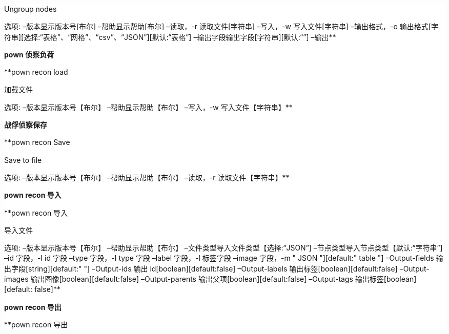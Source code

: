 Ungroup nodes

选项:
–版本显示版本号[布尔]
–帮助显示帮助[布尔]
–读取，-r 读取文件[字符串]
–写入，-w 写入文件[字符串]
–输出格式，-o 输出格式[字符串][选择:“表格”、“网格”、“csv”、“JSON”][默认:“表格”]
–输出字段输出字段[字符串][默认:“”]
–输出**

**pown 侦察负荷**

**pown recon load

加载文件

选项:
–版本显示版本号【布尔】
–帮助显示帮助【布尔】
–写入，-w 写入文件【字符串】**

**战俘侦察保存**

**pown recon Save

Save to file

选项:
–版本显示版本号【布尔】
–帮助显示帮助【布尔】
–读取，-r 读取文件【字符串】**

**pown recon 导入**

**pown recon 导入

导入文件

选项:
–版本显示版本号【布尔】
–帮助显示帮助【布尔】
–文件类型导入文件类型【选择:“JSON”]
–节点类型导入节点类型【默认:“字符串”]
–id 字段，-I id 字段
–type 字段，-I type 字段
–label 字段，-l 标签字段
–image 字段，-m " JSON "][default:" table "]
–Output-fields 输出字段[string][default:" "]
–Output-ids 输出 id[boolean][default:false]
–Output-labels 输出标签[boolean][default:false]
–Output-images 输出图像[boolean][default:false]
–Output-parents 输出父项[boolean][default:false]
–Output-tags 输出标签[boolean] [default: false]**

**pown recon 导出**

**pown recon 导出
